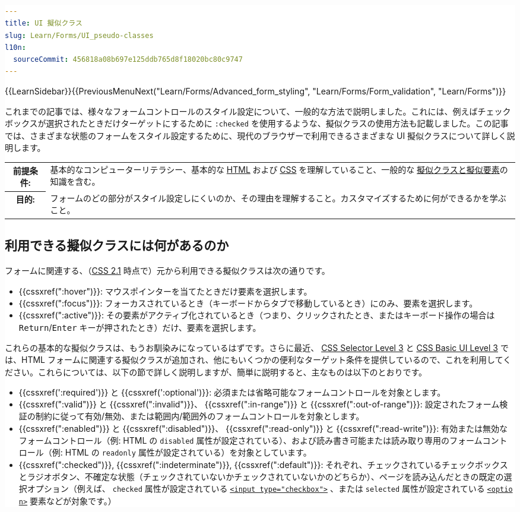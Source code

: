 ```yaml
---
title: UI 擬似クラス
slug: Learn/Forms/UI_pseudo-classes
l10n:
  sourceCommit: 456818a08b697e125ddb765d8f18020bc80c9747
---
```


{{LearnSidebar}}{{PreviousMenuNext("Learn/Forms/Advanced_form_styling", "Learn/Forms/Form_validation", "Learn/Forms")}}

これまでの記事では、様々なフォームコントロールのスタイル設定について、一般的な方法で説明しました。これには、例えばチェックボックスが選択されたときだけターゲットにするために `:checked` を使用するような、擬似クラスの使用方法も記載しました。この記事では、さまざまな状態のフォームをスタイル設定するために、現代のブラウザーで利用できるさまざまな UI 擬似クラスについて詳しく説明します。

<table>
  <tbody>
    <tr>
      <th scope="row">前提条件:</th>
      <td>
        基本的なコンピューターリテラシー、基本的な
        <a href="/ja/docs/Learn/HTML/Introduction_to_HTML">HTML</a> および
        <a href="/ja/docs/Learn/CSS/First_steps">CSS</a> を理解していること、一般的な
        <a
          href="/ja/docs/Learn/CSS/Building_blocks/Selectors/Pseudo-classes_and_pseudo-elements"
          >擬似クラスと擬似要素</a
        >の知識を含む。
      </td>
    </tr>
    <tr>
      <th scope="row">目的:</th>
      <td>
        フォームのどの部分がスタイル設定しにくいのか、その理由を理解すること。カスタマイズするために何ができるかを学ぶこと。
      </td>
    </tr>
  </tbody>
</table>

## 利用できる擬似クラスには何があるのか

フォームに関連する、（[CSS 2.1](https://www.w3.org/TR/CSS21/selector.html#dynamic-pseudo-classes) 時点で）元から利用できる擬似クラスは次の通りです。

- {{cssxref(":hover")}}: マウスポインターを当てたときだけ要素を選択します。
- {{cssxref(":focus")}}: フォーカスされているとき（キーボードからタブで移動しているとき）にのみ、要素を選択します。
- {{cssxref(":active")}}: その要素がアクティブ化されているとき（つまり、クリックされたとき、またはキーボード操作の場合は <kbd>Return</kbd>/<kbd>Enter</kbd> キーが押されたとき）だけ、要素を選択します。

これらの基本的な擬似クラスは、もうお馴染みになっているはずです。さらに最近、 [CSS Selector Level 3](https://www.w3.org/TR/selectors-3/) と [CSS Basic UI Level 3](https://drafts.csswg.org/css-ui-3/#pseudo-classes) では、HTML フォームに関連する擬似クラスが追加され、他にもいくつかの便利なターゲット条件を提供しているので、これを利用してください。これらについては、以下の節で詳しく説明しますが、簡単に説明すると、主なものは以下のとおりです。

- {{cssxref(':required')}} と {{cssxref(':optional')}}: 必須または省略可能なフォームコントロールを対象とします。
- {{cssxref(":valid")}} と {{cssxref(":invalid")}}、 {{cssxref(":in-range")}} と {{cssxref(":out-of-range")}}: 設定されたフォーム検証の制約に従って有効/無効、または範囲内/範囲外のフォームコントロールを対象とします。
- {{cssxref(":enabled")}} と {{cssxref(":disabled")}}、 {{cssxref(":read-only")}} と {{cssxref(":read-write")}}: 有効または無効なフォームコントロール（例: HTML の `disabled` 属性が設定されている）、および読み書き可能または読み取り専用のフォームコントロール（例: HTML の `readonly` 属性が設定されている）を対象としています。
- {{cssxref(":checked")}}, {{cssxref(":indeterminate")}}, {{cssxref(":default")}}: それぞれ、チェックされているチェックボックスとラジオボタン、不確定な状態（チェックされていないかチェックされていないかのどちらか）、ページを読み込んだときの既定の選択オプション（例えば、 `checked` 属性が設定されている [`<input type="checkbox">`](/ja/docs/Web/HTML/Element/input/checkbox) 、または `selected` 属性が設定されている [`<option>`](/ja/docs/Web/HTML/Element/option) 要素などが対象です。）
